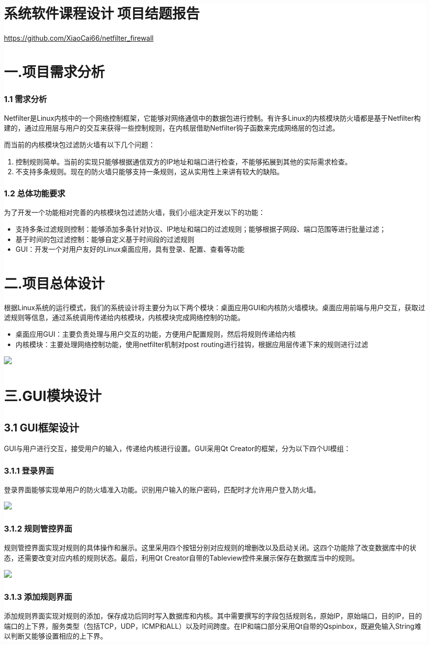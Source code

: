 系统软件课程设计
项目结题报告
===
https://github.com/XiaoCai66/netfilter_firewall
# 一.项目需求分析
### **1.1 需求分析**

Netfilter是Linux内核中的一个网络控制框架，它能够对网络通信中的数据包进行控制。有许多Linux的内核模块防火墙都是基于Netfilter构建的，通过应用层与用户的交互来获得一些控制规则，在内核层借助Netfilter钩子函数来完成网络层的包过滤。

而当前的内核模块包过滤防火墙有以下几个问题：
1. 控制规则简单。当前的实现只能够根据通信双方的IP地址和端口进行检查，不能够拓展到其他的实际需求检查。
2. 不支持多条规则。现在的防火墙只能够支持一条规则，这从实用性上来讲有较大的缺陷。

### **1.2 总体功能要求**

为了开发一个功能相对完善的内核模块包过滤防火墙，我们小组决定开发以下的功能：
* 支持多条过滤规则控制：能够添加多条针对协议、IP地址和端口的过滤规则；能够根据子网段、端口范围等进行批量过滤；
* 基于时间的包过滤控制：能够自定义基于时间段的过滤规则
* GUI：开发一个对用户友好的Linux桌面应用，具有登录、配置、查看等功能

# 二.项目总体设计
根据Linux系统的运行模式，我们的系统设计将主要分为以下两个模块：桌面应用GUI和内核防火墙模块。桌面应用前端与用户交互，获取过滤规则等信息，通过系统调用传递给内核模块，内核模块完成网络控制的功能。
* 桌面应用GUI：主要负责处理与用户交互的功能，方便用户配置规则，然后将规则传递给内核
* 内核模块：主要处理网络控制功能，使用netfilter机制对post routing进行挂钩，根据应用层传递下来的规则进行过滤

![](https://notes.sjtu.edu.cn/uploads/upload_f2efb1b63f655657e484ee4d1d97b2e1.png)

# 三.GUI模块设计
## 3.1 GUI框架设计
GUI与用户进行交互，接受用户的输入，传递给内核进行设置。GUI采用Qt Creator的框架，分为以下四个UI模组：
### 3.1.1 登录界面
登录界面能够实现单用户的防火墙准入功能。识别用户输入的账户密码，匹配时才允许用户登入防火墙。

![](https://notes.sjtu.edu.cn/uploads/upload_d5ef06ab9b27840d81d5bdff637b0678.png)


### 3.1.2 规则管控界面
规则管控界面实现对规则的具体操作和展示。这里采用四个按钮分别对应规则的增删改以及启动关闭。这四个功能除了改变数据库中的状态，还需要改变对应内核的规则状态。最后，利用Qt Creator自带的Tableview控件来展示保存在数据库当中的规则。

![](https://notes.sjtu.edu.cn/uploads/upload_0427c3b6d4a433758be3e1d7f4f1a655.png)

### 3.1.3 添加规则界面
添加规则界面实现对规则的添加，保存成功后同时写入数据库和内核。其中需要撰写的字段包括规则名，原始IP，原始端口，目的IP，目的端口的上下界，服务类型（包括TCP，UDP，ICMP和ALL）以及时间跨度。在IP和端口部分采用Qt自带的Qspinbox，既避免输入String难以判断又能够设置相应的上下界。
